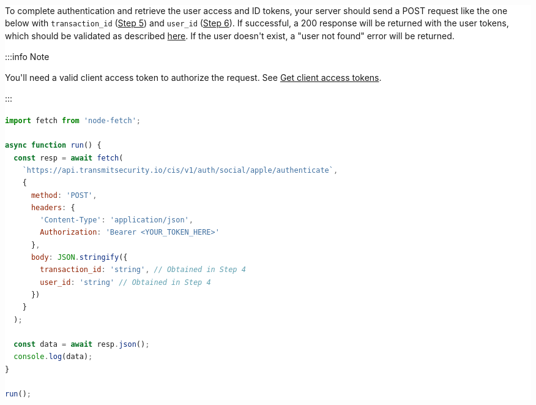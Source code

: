 To complete authentication and retrieve the user access and ID tokens, your server should send a POST request like the one below with `transaction_id` ([Step 5](#step-5-verify-apple-auth-code)) and `user_id` ([Step 6](#step-6-retrieve-or-create-user-record)). If successful, a 200 response will be returned with the user tokens, which should be validated as described [here](/guides/user/validate_tokens/). If the user doesn't exist, a "user not found" error will be returned.

:::info Note

You'll need a valid client access token to authorize the request. See [Get client access tokens](retrieve_client_tokens.md).

:::

```js
import fetch from 'node-fetch';

async function run() {
  const resp = await fetch(
    `https://api.transmitsecurity.io/cis/v1/auth/social/apple/authenticate`,
    {
      method: 'POST',
      headers: {
        'Content-Type': 'application/json',
        Authorization: 'Bearer <YOUR_TOKEN_HERE>'
      },
      body: JSON.stringify({
        transaction_id: 'string', // Obtained in Step 4
        user_id: 'string' // Obtained in Step 4
      })
    }
  );

  const data = await resp.json();
  console.log(data);
}

run();
```
